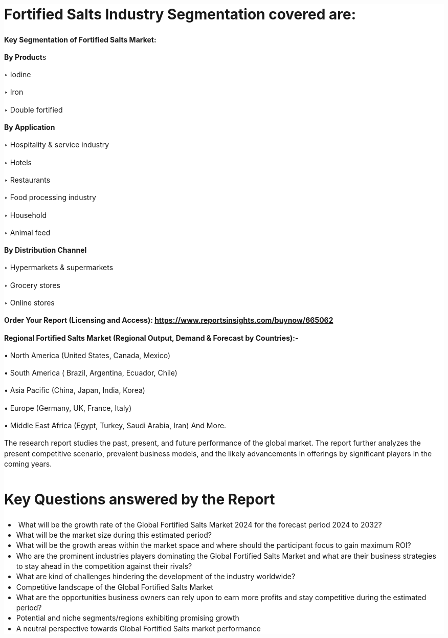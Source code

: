 # <strong>Fortified Salts Industry Segmentation covered are:</strong>

<strong>Key Segmentation of Fortified Salts Market:</strong> 

<Strong>By Product</Strong>s

‣ Iodine

‣ Iron

‣ Double fortified

<Strong>By Application</Strong>

‣ Hospitality & service industry

‣  Hotels

‣  Restaurants

‣ Food processing industry

‣ Household

‣ Animal feed

<Strong>By Distribution Channel</Strong>

‣ Hypermarkets & supermarkets

‣ Grocery stores

‣ Online stores

<strong>Order Your Report (Licensing and Access): <a href=https://www.reportsinsights.com/buynow/665062 style=color:#0000ff;>https://www.reportsinsights.com/buynow/665062</a></strong>

<strong>Regional Fortified Salts Market (Regional Output, Demand &amp; Forecast by Countries):-</strong>

• North America (United States, Canada, Mexico)

• South America ( Brazil, Argentina, Ecuador, Chile)

• Asia Pacific (China, Japan, India, Korea)

• Europe (Germany, UK, France, Italy)

• Middle East Africa (Egypt, Turkey, Saudi Arabia, Iran) And More.

The research report studies the past, present, and future performance of the global market. The report further analyzes the present competitive scenario, prevalent business models, and the likely advancements in offerings by significant players in the coming years.

# <strong>Key Questions answered by the Report</strong>
<ul>
  <li> What will be the growth rate of the Global Fortified Salts Market 2024 for the forecast period 2024 to 2032?</li>
  <li>What will be the market size during this estimated period?</li>
  <li>What will be the growth areas within the market space and where should the participant focus to gain maximum ROI?</li>
  <li>Who are the prominent industries players dominating the Global Fortified Salts Market and what are their business strategies to stay ahead in the competition against their rivals?</li>
  <li>What are kind of challenges hindering the development of the industry worldwide?</li>
  <li>Competitive landscape of the Global Fortified Salts Market</li>
  <li>What are the opportunities business owners can rely upon to earn more profits and stay competitive during the estimated period?</li>
  <li>Potential and niche segments/regions exhibiting promising growth</li>
  <li>A neutral perspective towards Global Fortified Salts market performance</li>
</ul>